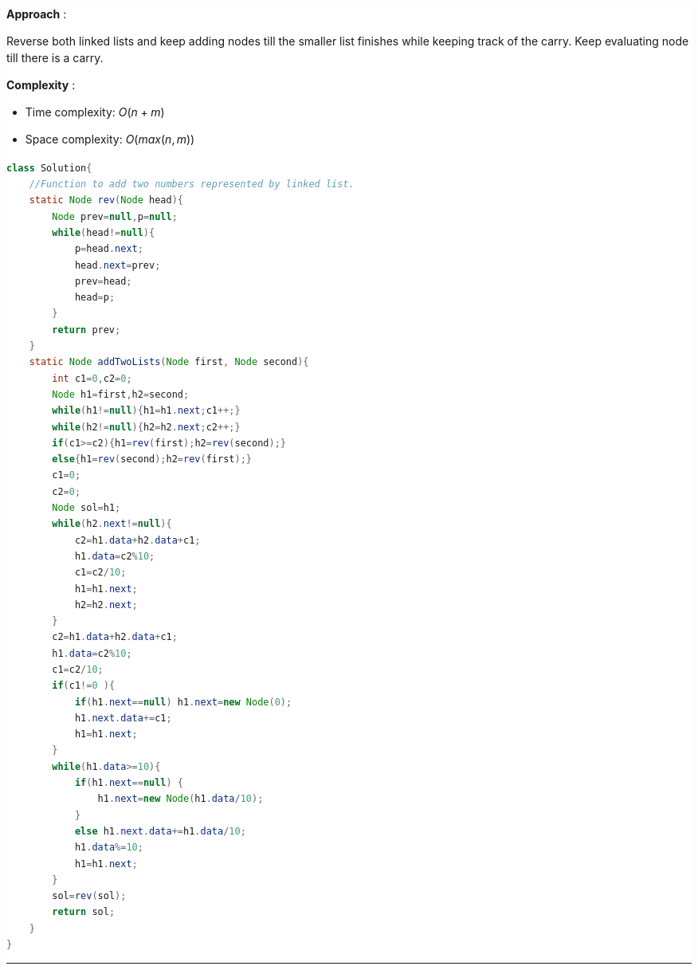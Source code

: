 **Approach** :

Reverse both linked lists and keep adding nodes till the smaller list finishes while keeping track of the carry. Keep evaluating node till there is a carry.

**Complexity** :  

- Time complexity: $O(n+m)$  

- Space complexity: $O(max(n,m))$ 

```java
class Solution{
    //Function to add two numbers represented by linked list.
    static Node rev(Node head){
        Node prev=null,p=null;
        while(head!=null){
            p=head.next;
            head.next=prev;
            prev=head;
            head=p;
        }
        return prev;
    }
    static Node addTwoLists(Node first, Node second){
        int c1=0,c2=0;
        Node h1=first,h2=second;
        while(h1!=null){h1=h1.next;c1++;}
        while(h2!=null){h2=h2.next;c2++;}
        if(c1>=c2){h1=rev(first);h2=rev(second);}
        else{h1=rev(second);h2=rev(first);}
        c1=0;
        c2=0;
        Node sol=h1;
        while(h2.next!=null){
            c2=h1.data+h2.data+c1;
            h1.data=c2%10;
            c1=c2/10;
            h1=h1.next;
            h2=h2.next;
        }
        c2=h1.data+h2.data+c1;
        h1.data=c2%10;
        c1=c2/10;
        if(c1!=0 ){
            if(h1.next==null) h1.next=new Node(0);
            h1.next.data+=c1;
            h1=h1.next;
        }
        while(h1.data>=10){
            if(h1.next==null) {
                h1.next=new Node(h1.data/10);
            }
            else h1.next.data+=h1.data/10;
            h1.data%=10;
            h1=h1.next;
        }
        sol=rev(sol);
        return sol;
    }
}
```  
---  
